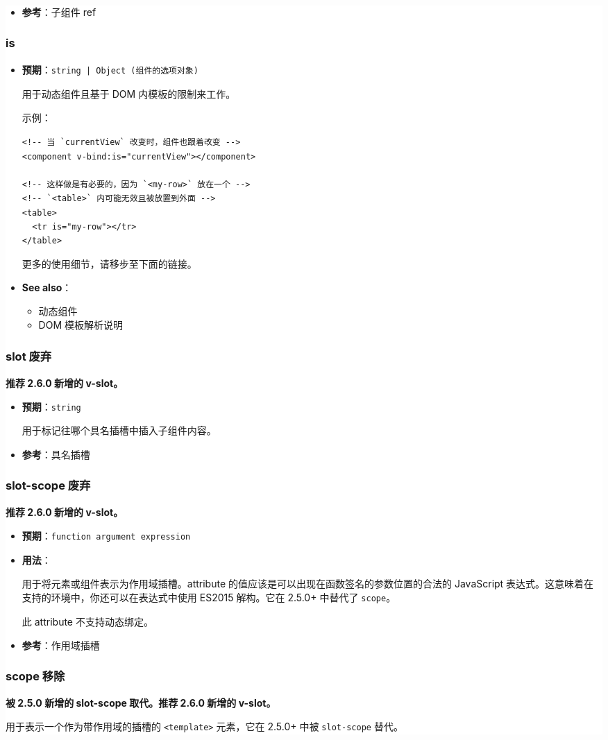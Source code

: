 - **参考**：子组件 ref

### is

- **预期**：`string | Object (组件的选项对象)`

  用于动态组件且基于 DOM 内模板的限制来工作。

  示例：

  ```
  <!-- 当 `currentView` 改变时，组件也跟着改变 -->
  <component v-bind:is="currentView"></component>

  <!-- 这样做是有必要的，因为 `<my-row>` 放在一个 -->
  <!-- `<table>` 内可能无效且被放置到外面 -->
  <table>
    <tr is="my-row"></tr>
  </table>
  ```

  更多的使用细节，请移步至下面的链接。

- **See also**：

    - 动态组件
    - DOM 模板解析说明

### slot 废弃

**推荐 2.6.0 新增的 v-slot。**

- **预期**：`string`

  用于标记往哪个具名插槽中插入子组件内容。

- **参考**：具名插槽

### slot-scope 废弃

**推荐 2.6.0 新增的 v-slot。**

- **预期**：`function argument expression`

- **用法**：

  用于将元素或组件表示为作用域插槽。attribute 的值应该是可以出现在函数签名的参数位置的合法的 JavaScript
  表达式。这意味着在支持的环境中，你还可以在表达式中使用 ES2015 解构。它在 2.5.0+ 中替代了 `scope`。

  此 attribute 不支持动态绑定。

- **参考**：作用域插槽

### scope 移除

**被 2.5.0 新增的 slot-scope 取代。推荐 2.6.0 新增的 v-slot。**

用于表示一个作为带作用域的插槽的 `<template>` 元素，它在 2.5.0+ 中被 `slot-scope` 替代。
